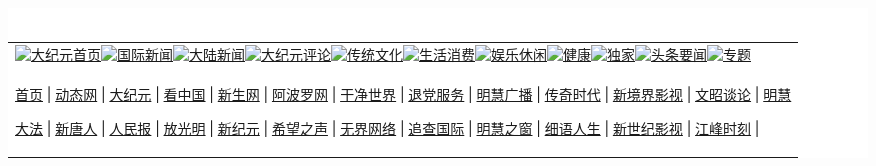 <a name="1" id="1" target="_blank">&nbsp;</a> <span id="1">&nbsp;</span><table align=center border="0"><tr><td colspan="2" VALIGN=TOP><a href="https://github.com/19920513/djy/blob/master/gb/nf1351518.md#1"><img src="https://raw.githubusercontent.com/19920513/www/master/t/djy/1.jpg" title="大纪元首页" alt="大纪元首页"></a><a href="https://github.com/19920513/djy/blob/master/gb/n24hr.md#1"><img src="https://raw.githubusercontent.com/19920513/www/master/t/djy/3.jpg" title="国际新闻" alt="国际新闻"></a><a href="https://github.com/19920513/djy/blob/master/gb/nsc413.md#1"><img src="https://raw.githubusercontent.com/19920513/www/master/t/djy/4.jpg" title="大陆新闻" alt="大陆新闻"></a><a href="https://github.com/19920513/djy/blob/master/gb/news392.md#1"><img src="https://raw.githubusercontent.com/19920513/www/master/t/djy/5.jpg" title="大纪元评论" alt="大纪元评论"></a><a href="https://github.com/19920513/djy/blob/master/gb/news2007.md#1"><img src="https://raw.githubusercontent.com/19920513/www/master/t/djy/6.jpg" title="传统文化" alt="传统文化"></a><a href="https://github.com/19920513/djy/blob/master/gb/news2008.md#1"><img src="https://raw.githubusercontent.com/19920513/www/master/t/djy/7.jpg" title="生活消费" alt="生活消费"></a><a href="https://github.com/19920513/djy/blob/master/gb/ncyule.md#1"><img src="https://raw.githubusercontent.com/19920513/www/master/t/djy/8.jpg" title="娱乐休闲" alt="娱乐休闲"></a><a href="https://github.com/19920513/djy/blob/master/gb/nsc1002.md#1"><img src="https://raw.githubusercontent.com/19920513/www/master/t/djy/9.jpg" title="健康" alt="健康"></a><a href="https://github.com/19920513/djy/blob/master/gb/nf6092.md#1"><img src="https://raw.githubusercontent.com/19920513/www/master/t/djy/10a.jpg" title="独家" alt="独家"></a><a href="https://github.com/19920513/djy/blob/master/gb/nf4514.md#1"><img src="https://raw.githubusercontent.com/19920513/www/master/t/djy/11.jpg" title="头条要闻" alt="头条要闻"></a><a href="https://github.com/19920513/djy/blob/master/gb/nf4389.md#1"><img src="https://raw.githubusercontent.com/19920513/www/master/t/djy/13.jpg" title="专题" alt="专题"></a></td></tr><tr><td colspan="2" VALIGN=TOP><p><a href="https://github.com/19920513/www/blob/master/README.md?ccwrjih#1" target="_blank">首页</a> | <a href="https://dp5vkf7bbqo9d.cloudfront.net/1?ltqggrb" target="_blank">动态网</a> | <a href="https://dicfdkfbqptcm.cloudfront.net/2?stnarjf" target="_blank">大纪元</a> | <a href="https://d13zv7yhtbxwll.cloudfront.net/4?gcrtjnk" target="_blank">看中国</a> | <a href="https://d2bd0i85jg8bcc.cloudfront.net/pHh5q?agygjxa" target="_blank">新生网</a> | <a href="https://d1tvvb2j7fpfrx.cloudfront.net/tktpt?yfqchbn" target="_blank">阿波罗网</a> | <a href="https://d2r9hn1obbkp2q.cloudfront.net/Mjpvu?xhvim" target="_blank">干净世界</a> | <a href="https://dfu0th2rj4x8t.cloudfront.net/10?wijbdom" target="_blank">退党服务</a> | <a href="https://d3twnfu6dd6xpm.cloudfront.net/Rffqf?vfipjlg" target="_blank">明慧广播</a> | <a href="https://d22owz1tif1d5u.cloudfront.net/nw9Vn?mmdeiiwh" target="_blank">传奇时代</a> | <a href="https://d3vg08phoazui6.cloudfront.net/AF9AG?crfmkscx" target="_blank">新境界影视</a> | <a href="https://d27l6dsifacvoi.cloudfront.net/zqMQA?beycjv" target="_blank">文昭谈论</a> | <a href="https://d1xqyoddjp48c4.cloudfront.net/7?oerkoyk" target="_blank">明慧</a></p><p><a href="https://di88ceki78g29.cloudfront.net/9?tnrdxea" target="_blank">大法</a> | <a href="https://d2gp1icp8dv5pn.cloudfront.net/3?lofyh" target="_blank">新唐人</a> | <a href="https://d1tvvb2j7fpfrx.cloudfront.net/obAhT?mdmznlrh" target="_blank">人民报</a> | <a href="https://d1ed4zj8eeit74.cloudfront.net/xXNHu?kidzdtob" target="_blank">放光明</a> | <a href="https://d2s9nucg9xc8yr.cloudfront.net/5?bjcscyaz" target="_blank">新纪元</a> | <a href="https://d37g5boc7rm625.cloudfront.net/6?odjssh" target="_blank">希望之声</a> | <a href="https://d1nvr7ffvd2d6n.cloudfront.net/11?wpmdb" target="_blank">无界网络</a> | <a href="https://d10efcw5kfoez9.cloudfront.net/Pueji?hylcb" target="_blank">追查国际</a> | <a href="https://dqcg8pdekez1x.cloudfront.net/16?zfqotx" target="_blank">明慧之窗</a> | <a href="https://ddpul9mprf1bn.cloudfront.net/LdvzZ?bnrjyvb" target="_blank">细语人生</a> | <a href="https://d2rq98et8nmaey.cloudfront.net/fBn3r?tjjdluiy" target="_blank">新世纪影视</a> | <a href="https://d1xqyoddjp48c4.cloudfront.net/PUWMb?egwgwijpb" target="_blank">江峰时刻</a> |